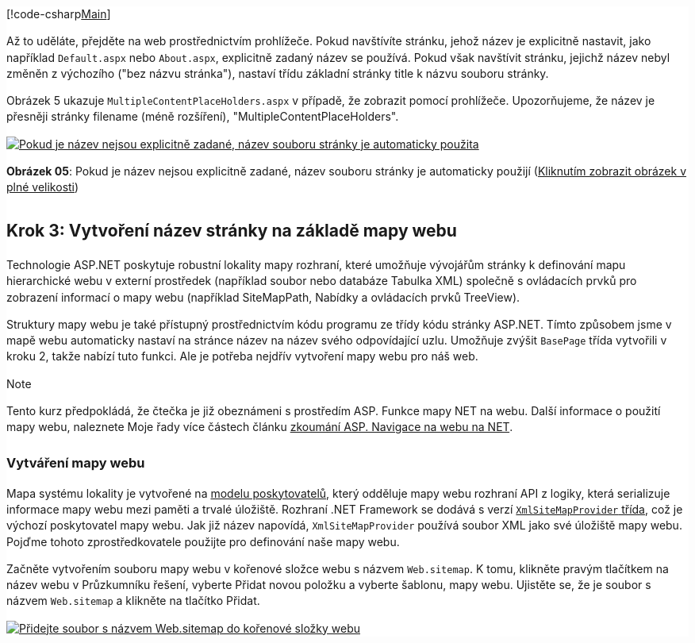 [!code-csharp[Main](specifying-the-title-meta-tags-and-other-html-headers-in-the-master-page-cs/samples/sample8.cs)]

Až to uděláte, přejděte na web prostřednictvím prohlížeče. Pokud navštívíte stránku, jehož název je explicitně nastavit, jako například `Default.aspx` nebo `About.aspx`, explicitně zadaný název se používá. Pokud však navštívit stránku, jejichž název nebyl změněn z výchozího ("bez názvu stránka"), nastaví třídu základní stránky title k názvu souboru stránky.

Obrázek 5 ukazuje `MultipleContentPlaceHolders.aspx` v případě, že zobrazit pomocí prohlížeče. Upozorňujeme, že název je přesněji stránky filename (méně rozšíření), "MultipleContentPlaceHolders".


[![Pokud je název nejsou explicitně zadané, název souboru stránky je automaticky použita](specifying-the-title-meta-tags-and-other-html-headers-in-the-master-page-cs/_static/image6.png)](specifying-the-title-meta-tags-and-other-html-headers-in-the-master-page-cs/_static/image5.png)

**Obrázek 05**: Pokud je název nejsou explicitně zadané, název souboru stránky je automaticky použijí ([Kliknutím zobrazit obrázek v plné velikosti](specifying-the-title-meta-tags-and-other-html-headers-in-the-master-page-cs/_static/image7.png))


## <a name="step-3-basing-the-page-title-on-the-site-map"></a>Krok 3: Vytvoření název stránky na základě mapy webu

Technologie ASP.NET poskytuje robustní lokality mapy rozhraní, které umožňuje vývojářům stránky k definování mapu hierarchické webu v externí prostředek (například soubor nebo databáze Tabulka XML) společně s ovládacích prvků pro zobrazení informací o mapy webu (například SiteMapPath, Nabídky a ovládacích prvků TreeView).

Struktury mapy webu je také přístupný prostřednictvím kódu programu ze třídy kódu stránky ASP.NET. Tímto způsobem jsme v mapě webu automaticky nastaví na stránce název na název svého odpovídající uzlu. Umožňuje zvýšit `BasePage` třída vytvořili v kroku 2, takže nabízí tuto funkci. Ale je potřeba nejdřív vytvoření mapy webu pro náš web.

> [!NOTE]
> Tento kurz předpokládá, že čtečka je již obeznámeni s prostředím ASP. Funkce mapy NET na webu. Další informace o použití mapy webu, naleznete Moje řady více částech článku [zkoumání ASP. Navigace na webu na NET](http://aspnet.4guysfromrolla.com/articles/111605-1.aspx).


### <a name="creating-the-site-map"></a>Vytváření mapy webu

Mapa systému lokality je vytvořené na [modelu poskytovatelů](http://aspnet.4guysfromrolla.com/articles/101905-1.aspx), který odděluje mapy webu rozhraní API z logiky, která serializuje informace mapy webu mezi paměti a trvalé úložiště. Rozhraní .NET Framework se dodává s verzí [ `XmlSiteMapProvider` třída](https://msdn.microsoft.com/library/system.web.xmlsitemapprovider.aspx), což je výchozí poskytovatel mapy webu. Jak již název napovídá, `XmlSiteMapProvider` používá soubor XML jako své úložiště mapy webu. Pojďme tohoto zprostředkovatele použijte pro definování naše mapy webu.

Začněte vytvořením souboru mapy webu v kořenové složce webu s názvem `Web.sitemap`. K tomu, klikněte pravým tlačítkem na název webu v Průzkumníku řešení, vyberte Přidat novou položku a vyberte šablonu, mapy webu. Ujistěte se, že je soubor s názvem `Web.sitemap` a klikněte na tlačítko Přidat.


[![Přidejte soubor s názvem Web.sitemap do kořenové složky webu](specifying-the-title-meta-tags-and-other-html-headers-in-the-master-page-cs/_static/image9.png)](specifying-the-title-meta-tags-and-other-html-headers-in-the-master-page-cs/_static/image8.png)
